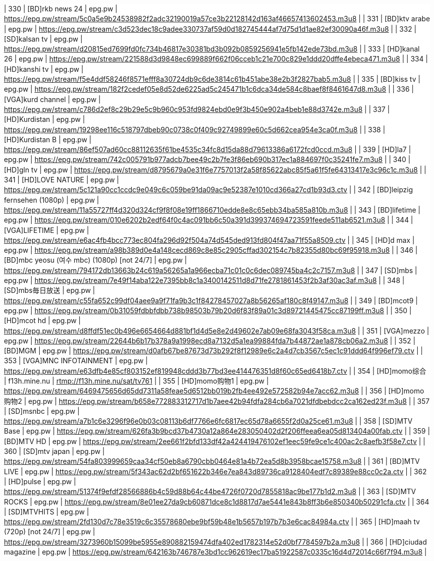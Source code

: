| 330 | [BD]rkb news 24 | epg.pw | <https://epg.pw/stream/5c0a5e9b24538982f2adc32190019a57ce3b22128142d163af46657413602453.m3u8> |
| 331 | [BD]ktv arabe | epg.pw | <https://epg.pw/stream/c3d523dec18c9adee330737af59d0d182745444af7d75d1d1ae82ef30090a46f.m3u8> |
| 332 | [SD]kalsan tv | epg.pw | <https://epg.pw/stream/d20815ed7699fd0fc734b46817e30381bd3b092b0859256941e5fb142ede73bd.m3u8> |
| 333 | [HD]kanal 26 | epg.pw | <https://epg.pw/stream/221588d3d9848ec699889f662f06cceb1c21e700c829e1ddd20dffe4ebeca471.m3u8> |
| 334 | [HD]kanshi tv | epg.pw | <https://epg.pw/stream/f5e4ddf58246f8571efff8a30724db9c6de3814c61b451abe38e2b3f2827bab5.m3u8> |
| 335 | [BD]kiss tv | epg.pw | <https://epg.pw/stream/182f2cedef05e8d52de6225ad5c245471b1c6dca34de584c8baef8f8461647d8.m3u8> |
| 336 | [VGA]kurd channel | epg.pw | <https://epg.pw/stream/c786d2ef8c29b29e5c9b960c953fd9824ebd0e9f3b450e902a4beb1e88d3742e.m3u8> |
| 337 | [HD]Kurdistan | epg.pw | <https://epg.pw/stream/19298ee116c518797dbeb90c0738c0f409c92749899e60c5d662cea954e3ca0f.m3u8> |
| 338 | [HD]Kurdistan B | epg.pw | <https://epg.pw/stream/86ef507ad60cc88112635f61be4535c34fc8d15da88d79613386a6172fcd0ccd.m3u8> |
| 339 | [HD]la7 | epg.pw | <https://epg.pw/stream/742c005791b977adcb7bee49c2b7fe3f86eb690b317ec1a884697f0c35241fe7.m3u8> |
| 340 | [HD]gln tv | epg.pw | <https://epg.pw/stream/d8795679a0e31f6e7757013f2a58f85622abc85f5a61f5fe64313417e3c96c1c.m3u8> |
| 341 | [HD]LOVE NATURE | epg.pw | <https://epg.pw/stream/5c121a90cc1ccdc9e049c6c059be91da09ac9e52387e1010cd366a27cd1b93d3.ctv> |
| 342 | [BD]leipzig fernsehen (1080p) | epg.pw | <https://epg.pw/stream/11a55727ff4d320d324cf9f8f08e19ff1866710edde8e8c65ebb34ba585a810b.m3u8> |
| 343 | [BD]lifetime | epg.pw | <https://epg.pw/stream/010e6202b2edf64f0c4ac091bb6c50a391d399374694723591feede511ab6521.m3u8> |
| 344 | [VGA]LIFETIME | epg.pw | <https://epg.pw/stream/e6ac4fb4bcc773ec804fa296d92f504a74d545ded913fd804f47aa71f55a8509.ctv> |
| 345 | [HD]d max | epg.pw | <https://epg.pw/stream/a98b389d0e4a148cecd869c8e85c2905cffad302154c7b82355d80bc69f95918.m3u8> |
| 346 | [BD]mbc yeosu (여수 mbc) (1080p) [not 24/7] | epg.pw | <https://epg.pw/stream/794172db13663b24c619a56265a1a966ecba71c01c0c6dec089745ba4c2c7157.m3u8> |
| 347 | [SD]mbs | epg.pw | <https://epg.pw/stream/7e49f14aba122e7395bb8c1a3400142511d8d71fe2781861453f2b3af30ac3af.m3u8> |
| 348 | [SD]mbs毎日放送 | epg.pw | <https://epg.pw/stream/c55fa652c99df04aee9a9f71fa9b3c1f84278457027a8b56265af180c8f49147.m3u8> |
| 349 | [BD]mcot9 | epg.pw | <https://epg.pw/stream/0b31059fdbbfdbb738b98503b79b20d6f83f89a01c3d89721445475cc87199ff.m3u8> |
| 350 | [HD]mcot hd | epg.pw | <https://epg.pw/stream/d8ffdf51ec0b496e6654664d881bf1d4d5e8e2d49602e7ab09e68fa3043f58ca.m3u8> |
| 351 | [VGA]mezzo | epg.pw | <https://epg.pw/stream/22644b6b17b378a9a1998ecd8a7132d5a1ea99884fda7b44872ae1a878cb06a2.m3u8> |
| 352 | [BD]MGM | epg.pw | <https://epg.pw/stream/d0afb67be87673d73b292f8f12989e6c2a4d7cb3567c5ec1c91ddd64f996ef79.ctv> |
| 353 | [VGA]MNC INFOTAINMENT | epg.pw | <https://epg.pw/stream/e63dfb4e85cf803152ef819948cddd3b77bd3ee414476351d8f60c65ed6418b7.ctv> |
| 354 | [HD]momo综合 | f13h.mine.nu | <rtmp://f13h.mine.nu/sat/tv761> |
| 355 | [HD]momo购物1 | epg.pw | <https://epg.pw/stream/6469475656d65dd7311a58feae5d6512bb019b2fb4ee492e572582b94e7acc62.m3u8> |
| 356 | [HD]momo购物2 | epg.pw | <https://epg.pw/stream/b658e772883312717d1b7aee42b94fdfa284cb6a7021dfdbebdcc2ca162ed23f.m3u8> |
| 357 | [SD]msnbc | epg.pw | <https://epg.pw/stream/a7b1c6e3296f96e0b03c08113b6df7766e6fc6817ec65d78a6655f2d0a25ce61.m3u8> |
| 358 | [SD]MTV Base | epg.pw | <https://epg.pw/stream/626fa3b9bcd37b4730a12a864e283050402d2f206ffeea6ea05d813404a00fab.ctv> |
| 359 | [BD]MTV HD | epg.pw | <https://epg.pw/stream/2ee661f2bfd133df42a424419476102ef1eec59fe9ce1c400ac2c8aefb3f58e7.ctv> |
| 360 | [SD]mtv japan | epg.pw | <https://epg.pw/stream/54fa803999659caa34cf50eb8a6790cbb0464e81a4b72ea5d8b3958bcae15758.m3u8> |
| 361 | [BD]MTV LIVE | epg.pw | <https://epg.pw/stream/5f343ac62d2bf651622b346e7ea843d89736ca9128404edf7c89389e88cc0c2a.ctv> |
| 362 | [HD]pulse | epg.pw | <https://epg.pw/stream/51374f9efdf28566886b4c59d88b64c44be4726f0720d7855818ac9be177b1d2.m3u8> |
| 363 | [SD]MTV ROCKS | epg.pw | <https://epg.pw/stream/8e01ee27da9cb60871dce8c1d8817d7ae5441e843b8ff3b6e850340b50291cfa.ctv> |
| 364 | [SD]MTVHITS | epg.pw | <https://epg.pw/stream/2fd130d7c78e3519c6c35578680ebe9bf59b48e1b5657b197b7b3e6cac84984a.ctv> |
| 365 | [HD]maah tv (720p) [not 24/7] | epg.pw | <https://epg.pw/stream/3273960b15099be5955e890882159474dfa402ed1782314e52d0bf7784597b2a.m3u8> |
| 366 | [HD]ciudad magazine | epg.pw | <https://epg.pw/stream/642163b746787e3bd1cc962619ec17ba51922587c0335c16d4d72014c66f7f94.m3u8> |